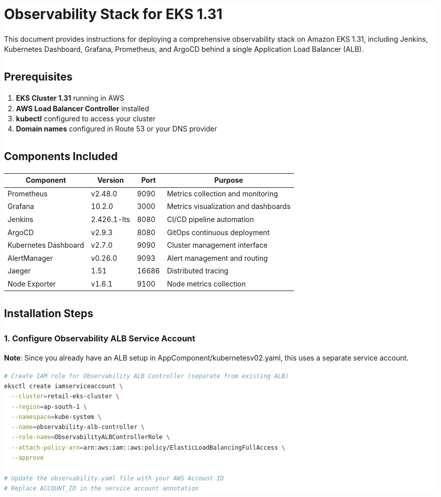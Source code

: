 # Observability Stack for EKS 1.31

This document provides instructions for deploying a comprehensive observability stack on Amazon EKS 1.31, including Jenkins, Kubernetes Dashboard, Grafana, Prometheus, and ArgoCD behind a single Application Load Balancer (ALB).

## Prerequisites

1. **EKS Cluster 1.31** running in AWS
2. **AWS Load Balancer Controller** installed
3. **kubectl** configured to access your cluster
4. **Domain names** configured in Route 53 or your DNS provider

## Components Included

| Component | Version | Port | Purpose |
|-----------|---------|------|---------|
| Prometheus | v2.48.0 | 9090 | Metrics collection and monitoring |
| Grafana | 10.2.0 | 3000 | Metrics visualization and dashboards |
| Jenkins | 2.426.1-lts | 8080 | CI/CD pipeline automation |
| ArgoCD | v2.9.3 | 8080 | GitOps continuous deployment |
| Kubernetes Dashboard | v2.7.0 | 9090 | Cluster management interface |
| AlertManager | v0.26.0 | 9093 | Alert management and routing |
| Jaeger | 1.51 | 16686 | Distributed tracing |
| Node Exporter | v1.6.1 | 9100 | Node metrics collection |

## Installation Steps

### 1. Configure Observability ALB Service Account

**Note**: Since you already have an ALB setup in AppComponent/kubernetesv02.yaml, this uses a separate service account.

```bash
# Create IAM role for Observability ALB Controller (separate from existing ALB)
eksctl create iamserviceaccount \
  --cluster=retail-eks-cluster \
  --region=ap-south-1 \
  --namespace=kube-system \
  --name=observability-alb-controller \
  --role-name=ObservabilityALBControllerRole \
  --attach-policy-arn=arn:aws:iam::aws:policy/ElasticLoadBalancingFullAccess \
  --approve

# Update the observability.yaml file with your AWS Account ID
# Replace ACCOUNT_ID in the service account annotation
```
